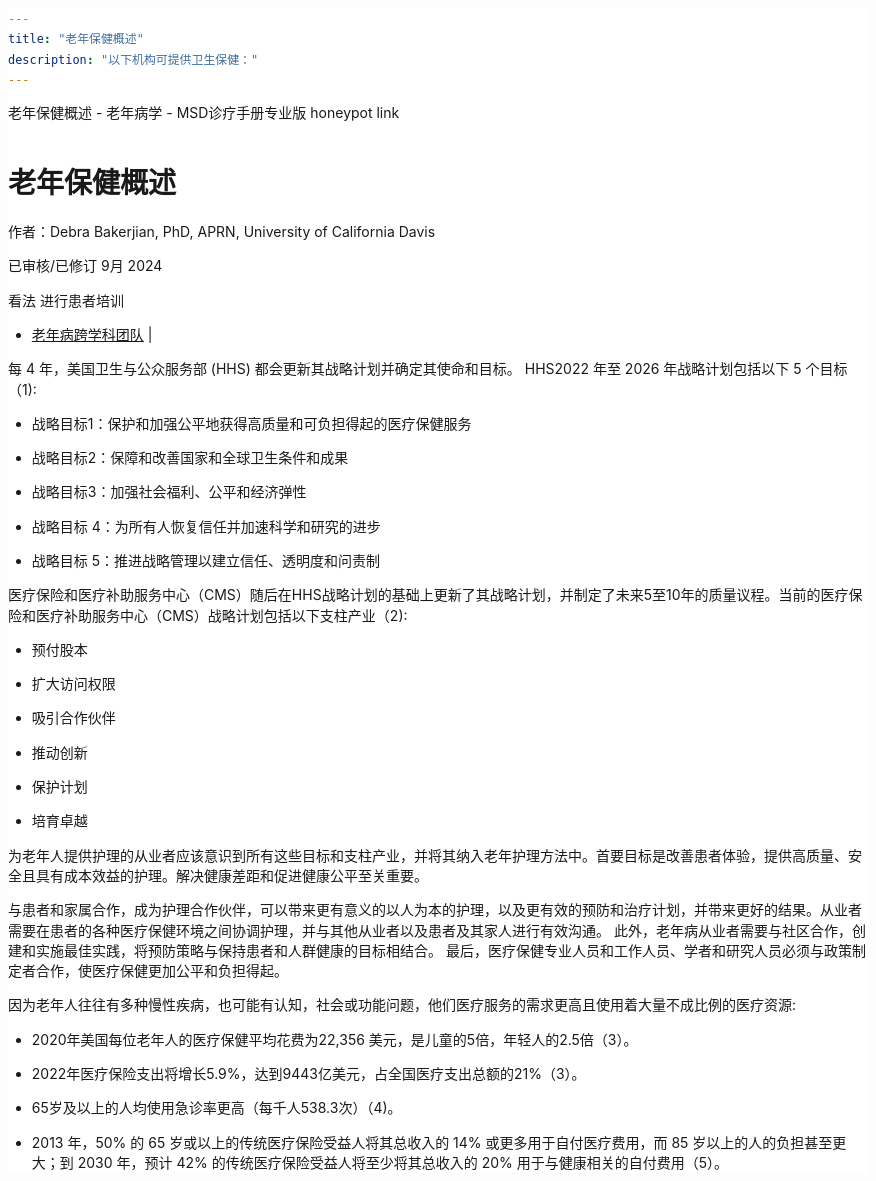 ```yaml
---
title: "老年保健概述"
description: "以下机构可提供卫生保健："
---
```


﻿老年保健概述 \- 老年病学 \- MSD诊疗手册专业版 honeypot link

# 老年保健概述

作者：Debra Bakerjian, PhD, APRN, University of California Davis

已审核/已修订 9月 2024

看法 进行患者培训

- [老年病跨学科团队](#老年病跨学科团队_v1135554_zh) \|

每 4 年，美国卫生与公众服务部 (HHS) 都会更新其战略计划并确定其使命和目标。 HHS2022 年至 2026 年战略计划包括以下 5 个目标（1):

- 战略目标1：保护和加强公平地获得高质量和可负担得起的医疗保健服务

- 战略目标2：保障和改善国家和全球卫生条件和成果

- 战略目标3：加强社会福利、公平和经济弹性

- 战略目标 4：为所有人恢复信任并加速科学和研究的进步

- 战略目标 5：推进战略管理以建立信任、透明度和问责制


医疗保险和医疗补助服务中心（CMS）随后在HHS战略计划的基础上更新了其战略计划，并制定了未来5至10年的质量议程。当前的医疗保险和医疗补助服务中心（CMS）战略计划包括以下支柱产业（2):

- 预付股本

- 扩大访问权限

- 吸引合作伙伴

- 推动创新

- 保护计划

- 培育卓越


为老年人提供护理的从业者应该意识到所有这些目标和支柱产业，并将其纳入老年护理方法中。首要目标是改善患者体验，提供高质量、安全且具有成本效益的护理。解决健康差距和促进健康公平至关重要。

与患者和家属合作，成为护理合作伙伴，可以带来更有意义的以人为本的护理，以及更有效的预防和治疗计划，并带来更好的结果。从业者需要在患者的各种医疗保健环境之间协调护理，并与其他从业者以及患者及其家人进行有效沟通。 此外，老年病从业者需要与社区合作，创建和实施最佳实践，将预防策略与保持患者和人群健康的目标相结合。 最后，医疗保健专业人员和工作人员、学者和研究人员必须与政策制定者合作，使医疗保健更加公平和负担得起。

因为老年人往往有多种慢性疾病，也可能有认知，社会或功能问题，他们医疗服务的需求更高且使用着大量不成比例的医疗资源:

- 2020年美国每位老年人的医疗保健平均花费为22,356 美元，是儿童的5倍，年轻人的2.5倍（3）。

- 2022年医疗保险支出将增长5.9%，达到9443亿美元，占全国医疗支出总额的21%（3）。

- 65岁及以上的人均使用急诊率更高（每千人538.3次）（4)。

- 2013 年，50% 的 65 岁或以上的传统医疗保险受益人将其总收入的 14% 或更多用于自付医疗费用，而 85 岁以上的人的负担甚至更大；到 2030 年，预计 42% 的传统医疗保险受益人将至少将其总收入的 20% 用于与健康相关的自付费用（5）。
